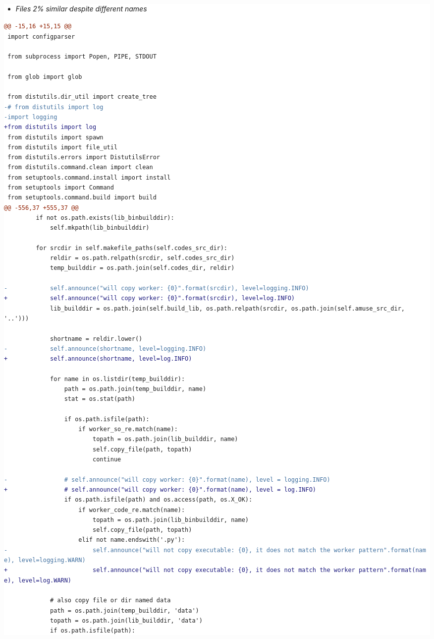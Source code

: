  * *Files 2% similar despite different names*

```diff
@@ -15,16 +15,15 @@
 import configparser
 
 from subprocess import Popen, PIPE, STDOUT
 
 from glob import glob
 
 from distutils.dir_util import create_tree
-# from distutils import log
-import logging
+from distutils import log
 from distutils import spawn
 from distutils import file_util
 from distutils.errors import DistutilsError
 from distutils.command.clean import clean
 from setuptools.command.install import install
 from setuptools import Command
 from setuptools.command.build import build
@@ -556,37 +555,37 @@
         if not os.path.exists(lib_binbuilddir):
             self.mkpath(lib_binbuilddir)
 
         for srcdir in self.makefile_paths(self.codes_src_dir):
             reldir = os.path.relpath(srcdir, self.codes_src_dir)
             temp_builddir = os.path.join(self.codes_dir, reldir)
 
-            self.announce("will copy worker: {0}".format(srcdir), level=logging.INFO)
+            self.announce("will copy worker: {0}".format(srcdir), level=log.INFO)
             lib_builddir = os.path.join(self.build_lib, os.path.relpath(srcdir, os.path.join(self.amuse_src_dir, '..')))
 
             shortname = reldir.lower()
-            self.announce(shortname, level=logging.INFO)
+            self.announce(shortname, level=log.INFO)
 
             for name in os.listdir(temp_builddir):
                 path = os.path.join(temp_builddir, name)
                 stat = os.stat(path)
 
                 if os.path.isfile(path):
                     if worker_so_re.match(name):
                         topath = os.path.join(lib_builddir, name)
                         self.copy_file(path, topath)
                         continue
 
-                # self.announce("will copy worker: {0}".format(name), level = logging.INFO)
+                # self.announce("will copy worker: {0}".format(name), level = log.INFO)
                 if os.path.isfile(path) and os.access(path, os.X_OK):
                     if worker_code_re.match(name):
                         topath = os.path.join(lib_binbuilddir, name)
                         self.copy_file(path, topath)
                     elif not name.endswith('.py'):
-                        self.announce("will not copy executable: {0}, it does not match the worker pattern".format(name), level=logging.WARN)
+                        self.announce("will not copy executable: {0}, it does not match the worker pattern".format(name), level=log.WARN)
             
             # also copy file or dir named data
             path = os.path.join(temp_builddir, 'data')
             topath = os.path.join(lib_builddir, 'data')
             if os.path.isfile(path):
```